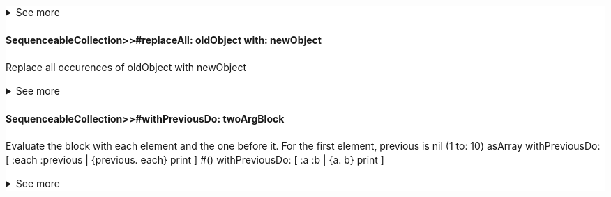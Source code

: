 <details><summary>See more</summary></details>

#### SequenceableCollection>>#replaceAll: oldObject with: newObject

Replace all occurences of oldObject with newObject


<details><summary>See more</summary></details>

#### SequenceableCollection>>#withPreviousDo: twoArgBlock

Evaluate the block with each element and the one before it. For the first element, previous is nil (1 to: 10) asArray withPreviousDo: [ :each :previous | {previous. each} print ] #() withPreviousDo: [ :a :b | {a. b} print ]


<details>
	<summary>See more</summary>
	
	withPreviousDo: twoArgBlock
	"Evaluate the block with each element and the one before it.
	For the first element, previous is nil
	(1 to: 10) asArray withPreviousDo: [ :each :previous | {previous. each} print ]
	#() withPreviousDo: [ :a :b | {a. b} print ]
	"
	| previous |
